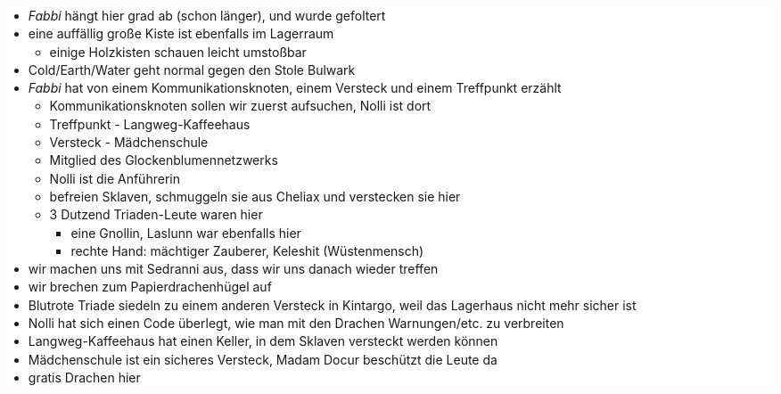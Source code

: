 * _Fabbi_ hängt hier grad ab (schon länger), und wurde gefoltert
* eine auffällig große Kiste ist ebenfalls im Lagerraum
  * einige Holzkisten schauen leicht umstoßbar
* Cold/Earth/Water geht normal gegen den Stole Bulwark
* _Fabbi_ hat von einem Kommunikationsknoten, einem Versteck und einem Treffpunkt erzählt
  * Kommunikationsknoten sollen wir zuerst aufsuchen, Nolli ist dort
  * Treffpunkt - Langweg-Kaffeehaus
  * Versteck - Mädchenschule
  * Mitglied des Glockenblumennetzwerks
  * Nolli ist die Anführerin
  * befreien Sklaven, schmuggeln sie aus Cheliax und verstecken sie hier
  * 3 Dutzend Triaden-Leute waren hier
    * eine Gnollin, Laslunn war ebenfalls hier
    * rechte Hand: mächtiger Zauberer, Keleshit (Wüstenmensch)
* wir machen uns mit Sedranni aus, dass wir uns danach wieder treffen
* wir brechen zum Papierdrachenhügel auf
* Blutrote Triade siedeln zu einem anderen Versteck in Kintargo, weil das Lagerhaus nicht mehr sicher ist
* Nolli hat sich einen Code überlegt, wie man mit den Drachen Warnungen/etc. zu verbreiten
* Langweg-Kaffeehaus hat einen Keller, in dem Sklaven versteckt werden können
* Mädchenschule ist ein sicheres Versteck, Madam Docur beschützt die Leute da
* gratis Drachen hier
